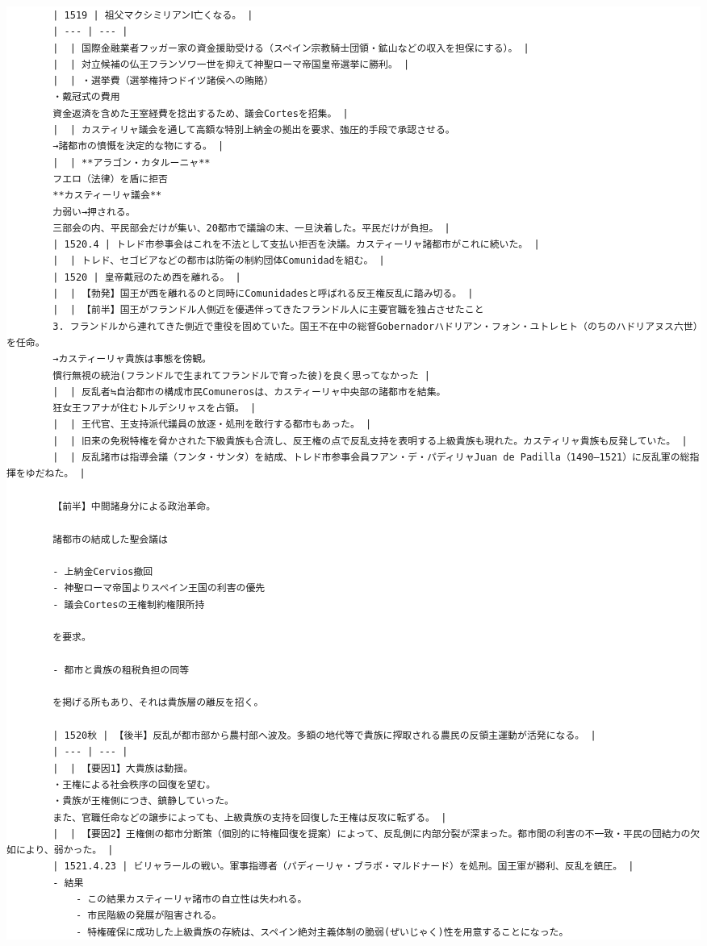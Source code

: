             
            | 1519 | 祖父マクシミリアンⅠ亡くなる。 |
            | --- | --- |
            |  | 国際金融業者フッガー家の資金援助受ける（スペイン宗教騎士団領・鉱山などの収入を担保にする）。 |
            |  | 対立候補の仏王フランソワ一世を抑えて神聖ローマ帝国皇帝選挙に勝利。 |
            |  | ・選挙費（選挙権持つドイツ諸侯への賄賂）
            ・戴冠式の費用
            資金返済を含めた王室経費を捻出するため、議会Cortesを招集。 |
            |  | カスティリャ議会を通して高額な特別上納金の拠出を要求、強圧的手段で承認させる。
            →諸都市の憤慨を決定的な物にする。 |
            |  | **アラゴン・カタルーニャ**
            フエロ（法律）を盾に拒否
            **カスティーリャ議会**
            力弱い→押される。
            三部会の内、平民部会だけが集い、20都市で議論の末、一旦決着した。平民だけが負担。 |
            | 1520.4 | トレド市参事会はこれを不法として支払い拒否を決議。カスティーリャ諸都市がこれに続いた。 |
            |  | トレド、セゴビアなどの都市は防衛の制約団体Comunidadを組む。 |
            | 1520 | 皇帝戴冠のため西を離れる。 |
            |  | 【勃発】国王が西を離れるのと同時にComunidadesと呼ばれる反王権反乱に踏み切る。 |
            |  | 【前半】国王がフランドル人側近を優遇伴ってきたフランドル人に主要官職を独占させたこと
            3. フランドルから連れてきた側近で重役を固めていた。国王不在中の総督Gobernadorハドリアン・フォン・ユトレヒト（のちのハドリアヌス六世）を任命。
            →カスティーリャ貴族は事態を傍観。
            慣行無視の統治(フランドルで生まれてフランドルで育った彼)を良く思ってなかった |
            |  | 反乱者≒自治都市の構成市民Comunerosは、カスティーリャ中央部の諸都市を結集。
            狂女王フアナが住むトルデシリャスを占領。 |
            |  | 王代官、王支持派代議員の放逐・処刑を敢行する都市もあった。 |
            |  | 旧来の免税特権を脅かされた下級貴族も合流し、反王権の点で反乱支持を表明する上級貴族も現れた。カスティリャ貴族も反発していた。 |
            |  | 反乱諸市は指導会議（フンタ・サンタ）を結成、トレド市参事会員フアン・デ・パディリャJuan de Padilla（1490―1521）に反乱軍の総指揮をゆだねた。 |
            
            【前半】中間諸身分による政治革命。
            
            諸都市の結成した聖会議は
            
            - 上納金Cervios撤回
            - 神聖ローマ帝国よりスペイン王国の利害の優先
            - 議会Cortesの王権制約権限所持
            
            を要求。
            
            - 都市と貴族の租税負担の同等
            
            を掲げる所もあり、それは貴族層の離反を招く。
            
            | 1520秋 | 【後半】反乱が都市部から農村部へ波及。多額の地代等で貴族に搾取される農民の反領主運動が活発になる。 |
            | --- | --- |
            |  | 【要因1】大貴族は動揺。
            ・王権による社会秩序の回復を望む。
            ・貴族が王権側につき、鎮静していった。
            また、官職任命などの譲歩によっても、上級貴族の支持を回復した王権は反攻に転ずる。 |
            |  | 【要因2】王権側の都市分断策（個別的に特権回復を提案）によって、反乱側に内部分裂が深まった。都市間の利害の不一致・平民の団結力の欠如により、弱かった。 |
            | 1521.4.23 | ビリャラールの戦い。軍事指導者（パディーリャ・ブラボ・マルドナード）を処刑。国王軍が勝利、反乱を鎮圧。 |
            - 結果
                - この結果カスティーリャ諸市の自立性は失われる。
                - 市民階級の発展が阻害される。
                - 特権確保に成功した上級貴族の存続は、スペイン絶対主義体制の脆弱(ぜいじゃく)性を用意することになった。